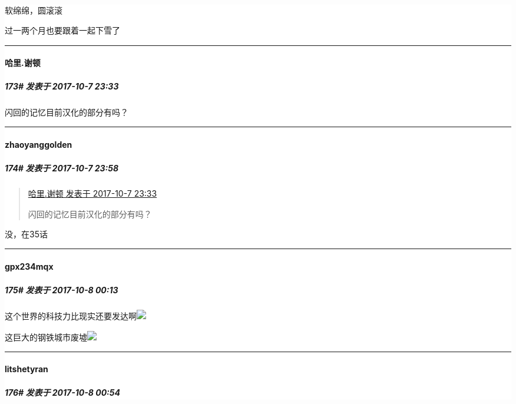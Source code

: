 
软绵绵，圆滚滚

过一两个月也要跟着一起下雪了







*****

####  哈里.谢顿  
##### 173#       发表于 2017-10-7 23:33




闪回的记忆目前汉化的部分有吗？







*****

####  zhaoyanggolden  
##### 174#       发表于 2017-10-7 23:58



<blockquote><a href="httphttps://bbs.saraba1st.com/2b/forum.php?mod=redirect&amp;goto=findpost&amp;pid=37420537&amp;ptid=1549678" target="_blank">哈里.谢顿 发表于 2017-10-7 23:33</a>

闪回的记忆目前汉化的部分有吗？</blockquote>
没，在35话







*****

####  gpx234mqx  
##### 175#       发表于 2017-10-8 00:13




这个世界的科技力比现实还要发达啊<img src="https://static.saraba1st.com/image/smiley/face2017/001.png" referrerpolicy="no-referrer">


这巨大的钢铁城市废墟<img src="https://static.saraba1st.com/image/smiley/face2017/001.png" referrerpolicy="no-referrer">







*****

####  litshetyran  
##### 176#       发表于 2017-10-8 00:54
